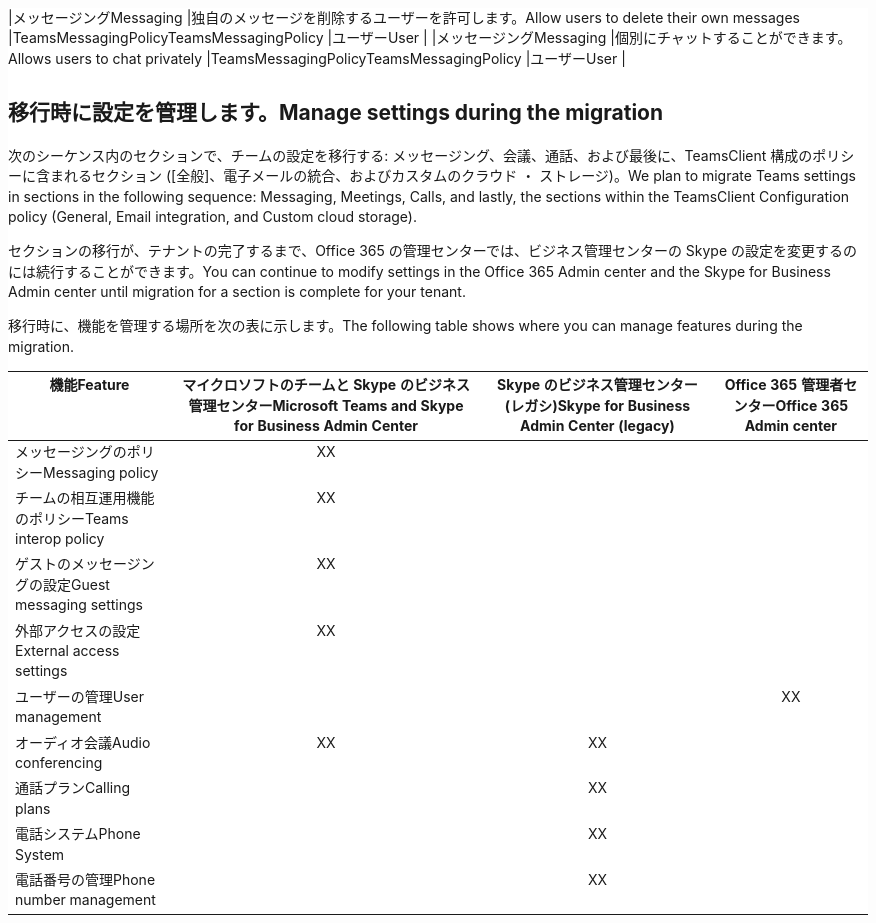 |<span data-ttu-id="0f6a5-235">メッセージング</span><span class="sxs-lookup"><span data-stu-id="0f6a5-235">Messaging</span></span>     |<span data-ttu-id="0f6a5-236">独自のメッセージを削除するユーザーを許可します。</span><span class="sxs-lookup"><span data-stu-id="0f6a5-236">Allow users to delete their own messages</span></span>         |<span data-ttu-id="0f6a5-237">TeamsMessagingPolicy</span><span class="sxs-lookup"><span data-stu-id="0f6a5-237">TeamsMessagingPolicy</span></span>         |<span data-ttu-id="0f6a5-238">ユーザー</span><span class="sxs-lookup"><span data-stu-id="0f6a5-238">User</span></span>         |
|<span data-ttu-id="0f6a5-239">メッセージング</span><span class="sxs-lookup"><span data-stu-id="0f6a5-239">Messaging</span></span>     |<span data-ttu-id="0f6a5-240">個別にチャットすることができます。</span><span class="sxs-lookup"><span data-stu-id="0f6a5-240">Allows users to chat privately</span></span>         |<span data-ttu-id="0f6a5-241">TeamsMessagingPolicy</span><span class="sxs-lookup"><span data-stu-id="0f6a5-241">TeamsMessagingPolicy</span></span>         |<span data-ttu-id="0f6a5-242">ユーザー</span><span class="sxs-lookup"><span data-stu-id="0f6a5-242">User</span></span>         |



## <a name="manage-settings-during-the-migration"></a><span data-ttu-id="0f6a5-243">移行時に設定を管理します。</span><span class="sxs-lookup"><span data-stu-id="0f6a5-243">Manage settings during the migration</span></span>

<span data-ttu-id="0f6a5-244">次のシーケンス内のセクションで、チームの設定を移行する: メッセージング、会議、通話、および最後に、TeamsClient 構成のポリシーに含まれるセクション ([全般]、電子メールの統合、およびカスタムのクラウド ・ ストレージ)。</span><span class="sxs-lookup"><span data-stu-id="0f6a5-244">We plan to migrate Teams settings in sections in the following sequence: Messaging, Meetings, Calls, and lastly, the sections within the TeamsClient Configuration policy (General, Email integration, and Custom cloud storage).</span></span>   

<span data-ttu-id="0f6a5-245">セクションの移行が、テナントの完了するまで、Office 365 の管理センターでは、ビジネス管理センターの Skype の設定を変更するのには続行することができます。</span><span class="sxs-lookup"><span data-stu-id="0f6a5-245">You can continue to modify settings in the Office 365 Admin center and the Skype for Business Admin center until migration for a section is complete for your tenant.</span></span> 

<span data-ttu-id="0f6a5-246">移行時に、機能を管理する場所を次の表に示します。</span><span class="sxs-lookup"><span data-stu-id="0f6a5-246">The following table shows where you can manage features during the migration.</span></span>

|<span data-ttu-id="0f6a5-247">機能</span><span class="sxs-lookup"><span data-stu-id="0f6a5-247">Feature</span></span>  |<span data-ttu-id="0f6a5-248">マイクロソフトのチームと Skype のビジネス管理センター</span><span class="sxs-lookup"><span data-stu-id="0f6a5-248">Microsoft Teams and Skype for Business Admin Center</span></span>                       |<span data-ttu-id="0f6a5-249">Skype のビジネス管理センター (レガシ)</span><span class="sxs-lookup"><span data-stu-id="0f6a5-249">Skype for Business Admin Center (legacy)</span></span>  |<span data-ttu-id="0f6a5-250">Office 365 管理者センター</span><span class="sxs-lookup"><span data-stu-id="0f6a5-250">Office 365 Admin center</span></span>  |
|---------|:---------:|:---------:|:---------:|
|<span data-ttu-id="0f6a5-251">メッセージングのポリシー</span><span class="sxs-lookup"><span data-stu-id="0f6a5-251">Messaging policy</span></span>     |     <span data-ttu-id="0f6a5-252">X</span><span class="sxs-lookup"><span data-stu-id="0f6a5-252">X</span></span>    |         |         |
|<span data-ttu-id="0f6a5-253">チームの相互運用機能のポリシー</span><span class="sxs-lookup"><span data-stu-id="0f6a5-253">Teams interop policy</span></span>     |    <span data-ttu-id="0f6a5-254">X</span><span class="sxs-lookup"><span data-stu-id="0f6a5-254">X</span></span>     |         |         |
|<span data-ttu-id="0f6a5-255">ゲストのメッセージングの設定</span><span class="sxs-lookup"><span data-stu-id="0f6a5-255">Guest messaging settings</span></span>     |   <span data-ttu-id="0f6a5-256">X</span><span class="sxs-lookup"><span data-stu-id="0f6a5-256">X</span></span>      |         |         |
|<span data-ttu-id="0f6a5-257">外部アクセスの設定</span><span class="sxs-lookup"><span data-stu-id="0f6a5-257">External access settings</span></span>    |    <span data-ttu-id="0f6a5-258">X</span><span class="sxs-lookup"><span data-stu-id="0f6a5-258">X</span></span>     |         |         |
|<span data-ttu-id="0f6a5-259">ユーザーの管理</span><span class="sxs-lookup"><span data-stu-id="0f6a5-259">User management</span></span>    |         |         |    <span data-ttu-id="0f6a5-260">X</span><span class="sxs-lookup"><span data-stu-id="0f6a5-260">X</span></span>     |    
|<span data-ttu-id="0f6a5-261">オーディオ会議</span><span class="sxs-lookup"><span data-stu-id="0f6a5-261">Audio conferencing</span></span>     |    <span data-ttu-id="0f6a5-262">X</span><span class="sxs-lookup"><span data-stu-id="0f6a5-262">X</span></span>     |    <span data-ttu-id="0f6a5-263">X</span><span class="sxs-lookup"><span data-stu-id="0f6a5-263">X</span></span>     |         |
|<span data-ttu-id="0f6a5-264">通話プラン</span><span class="sxs-lookup"><span data-stu-id="0f6a5-264">Calling plans</span></span>     |         |    <span data-ttu-id="0f6a5-265">X</span><span class="sxs-lookup"><span data-stu-id="0f6a5-265">X</span></span>     |         |
|<span data-ttu-id="0f6a5-266">電話システム</span><span class="sxs-lookup"><span data-stu-id="0f6a5-266">Phone System</span></span>    |         |     <span data-ttu-id="0f6a5-267">X</span><span class="sxs-lookup"><span data-stu-id="0f6a5-267">X</span></span>    |         |
|<span data-ttu-id="0f6a5-268">電話番号の管理</span><span class="sxs-lookup"><span data-stu-id="0f6a5-268">Phone number management</span></span>     |         |   <span data-ttu-id="0f6a5-269">X</span><span class="sxs-lookup"><span data-stu-id="0f6a5-269">X</span></span>      |         |